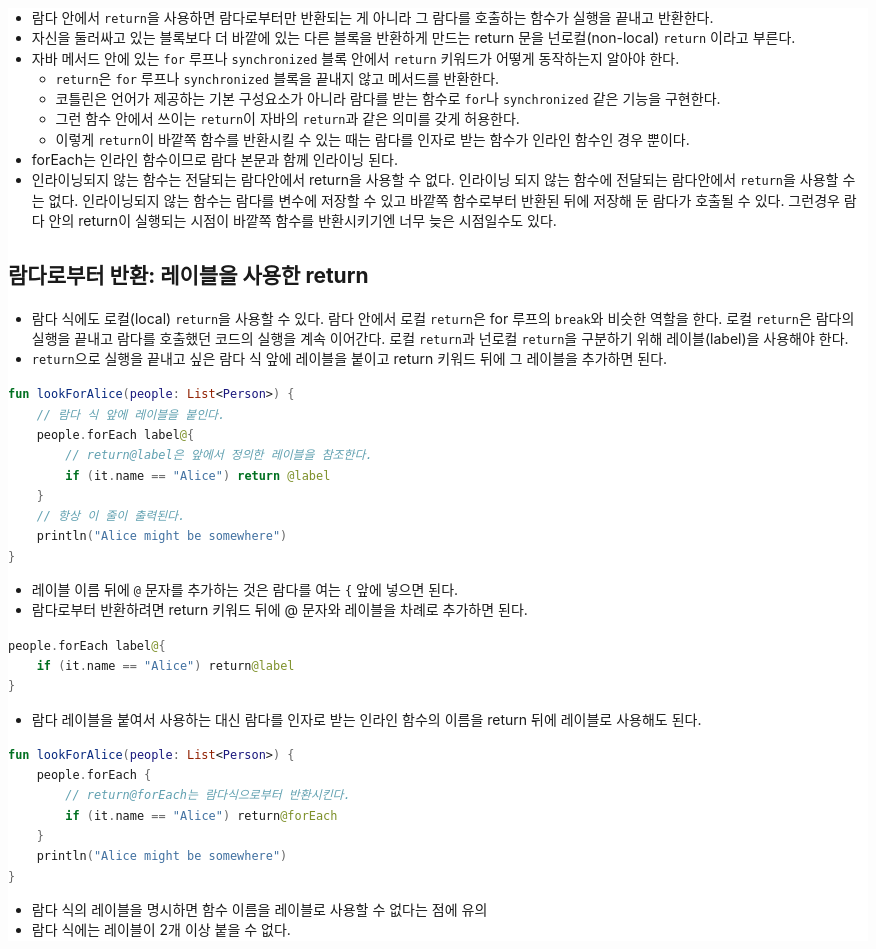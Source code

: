- 람다 안에서 `return`을 사용하면 람다로부터만 반환되는 게 아니라 그 람다를 호출하는 함수가 실행을 끝내고 반환한다.
- 자신을 둘러싸고 있는 블록보다 더 바깥에 있는 다른 블록을 반환하게 만드는 return 문을 넌로컬(non-local) `return` 이라고 부른다.
- 자바 메서드 안에 있는 `for` 루프나 `synchronized` 블록 안에서 `return` 키워드가 어떻게 동작하는지 알아야 한다.
    - `return`은 `for` 루프나 `synchronized` 블록을 끝내지 않고 메서드를 반환한다.
    - 코틀린은 언어가 제공하는 기본 구성요소가 아니라 람다를 받는 함수로 `for`나 `synchronized` 같은 기능을 구현한다.
    - 그런 함수 안에서 쓰이는 `return`이 자바의 `return`과 같은 의미를 갖게 허용한다.
    - 이렇게 `return`이 바깥쪽 함수를 반환시킬 수 있는 때는 람다를 인자로 받는 함수가 인라인 함수인 경우 뿐이다.
- forEach는 인라인 함수이므로 람다 본문과 함께 인라이닝 된다.
- 인라이닝되지 않는 함수는 전달되는 람다안에서 return을 사용할 수 없다. 인라이닝 되지 않는 함수에 전달되는 람다안에서 `return`을 사용할 수는 없다. 인라이닝되지 않는 함수는 람다를 변수에 저장할 수 있고 바깥쪽 함수로부터 반환된 뒤에 저장해 둔 람다가 호출될 수 있다. 그런경우 람다 안의 return이 실행되는 시점이 바깥쪽 함수를 반환시키기엔 너무 늦은 시점일수도 있다.
    
    

## 람다로부터 반환: 레이블을 사용한 return

- 람다 식에도 로컬(local) `return`을 사용할 수 있다. 람다 안에서 로컬 `return`은 for 루프의 `break`와 비슷한 역할을 한다. 로컬 `return`은 람다의 실행을 끝내고 람다를 호출했던 코드의 실행을 계속 이어간다. 로컬 `return`과 넌로컬 `return`을 구분하기 위해 레이블(label)을 사용해야 한다.
- `return`으로 실행을 끝내고 싶은 람다 식 앞에 레이블을 붙이고 return 키워드 뒤에 그 레이블을 추가하면 된다.

```kotlin
fun lookForAlice(people: List<Person>) {
	// 람다 식 앞에 레이블을 붙인다.
	people.forEach label@{
		// return@label은 앞에서 정의한 레이블을 참조한다.
		if (it.name == "Alice") return @label
	}
	// 항상 이 줄이 출력된다.
	println("Alice might be somewhere")
}
```

- 레이블 이름 뒤에 `@` 문자를 추가하는 것은 람다를 여는 `{` 앞에 넣으면 된다.
- 람다로부터 반환하려면 return 키워드 뒤에 @ 문자와 레이블을 차례로 추가하면 된다.

```kotlin
people.forEach label@{
	if (it.name == "Alice") return@label
}
```

- 람다 레이블을 붙여서 사용하는 대신 람다를 인자로 받는 인라인 함수의 이름을 return 뒤에 레이블로 사용해도 된다.

```kotlin
fun lookForAlice(people: List<Person>) {
	people.forEach {
		// return@forEach는 람다식으로부터 반환시킨다.
		if (it.name == "Alice") return@forEach
	}
	println("Alice might be somewhere")
}
```

- 람다 식의 레이블을 명시하면 함수 이름을 레이블로 사용할 수 없다는 점에 유의
- 람다 식에는 레이블이 2개 이상 붙을 수 없다.
